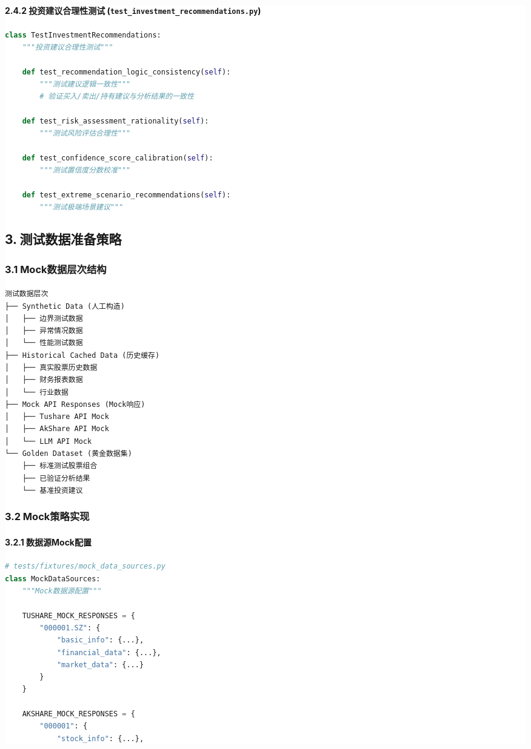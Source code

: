 #### 2.4.2 投资建议合理性测试 (`test_investment_recommendations.py`)

```python
class TestInvestmentRecommendations:
    """投资建议合理性测试"""
    
    def test_recommendation_logic_consistency(self):
        """测试建议逻辑一致性"""
        # 验证买入/卖出/持有建议与分析结果的一致性
        
    def test_risk_assessment_rationality(self):
        """测试风险评估合理性"""
        
    def test_confidence_score_calibration(self):
        """测试置信度分数校准"""
        
    def test_extreme_scenario_recommendations(self):
        """测试极端场景建议"""
```

## 3. 测试数据准备策略

### 3.1 Mock数据层次结构

```
测试数据层次
├── Synthetic Data (人工构造)
│   ├── 边界测试数据
│   ├── 异常情况数据
│   └── 性能测试数据
├── Historical Cached Data (历史缓存)
│   ├── 真实股票历史数据
│   ├── 财务报表数据
│   └── 行业数据
├── Mock API Responses (Mock响应)
│   ├── Tushare API Mock
│   ├── AkShare API Mock
│   └── LLM API Mock
└── Golden Dataset (黄金数据集)
    ├── 标准测试股票组合
    ├── 已验证分析结果
    └── 基准投资建议
```

### 3.2 Mock策略实现

#### 3.2.1 数据源Mock配置

```python
# tests/fixtures/mock_data_sources.py
class MockDataSources:
    """Mock数据源配置"""
    
    TUSHARE_MOCK_RESPONSES = {
        "000001.SZ": {
            "basic_info": {...},
            "financial_data": {...},
            "market_data": {...}
        }
    }
    
    AKSHARE_MOCK_RESPONSES = {
        "000001": {
            "stock_info": {...},
```